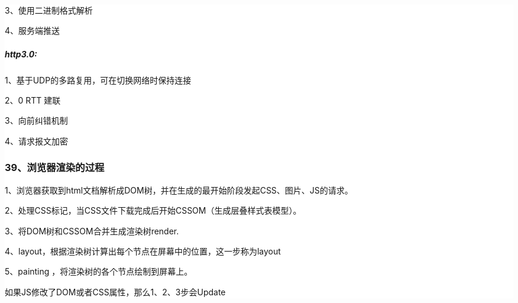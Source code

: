 3、使用二进制格式解析

4、服务端推送

##### http3.0:

1、基于UDP的多路复用，可在切换网络时保持连接

2、0 RTT 建联

3、向前纠错机制

4、请求报文加密

### 39、浏览器渲染的过程

1、浏览器获取到html文档解析成DOM树，并在生成的最开始阶段发起CSS、图片、JS的请求。

2、处理CSS标记，当CSS文件下载完成后开始CSSOM（生成层叠样式表模型）。

3、将DOM树和CSSOM合并生成渲染树render.

4、layout，根据渲染树计算出每个节点在屏幕中的位置，这一步称为layout

5、painting ，将渲染树的各个节点绘制到屏幕上。

如果JS修改了DOM或者CSS属性，那么1、2、3步会Update
